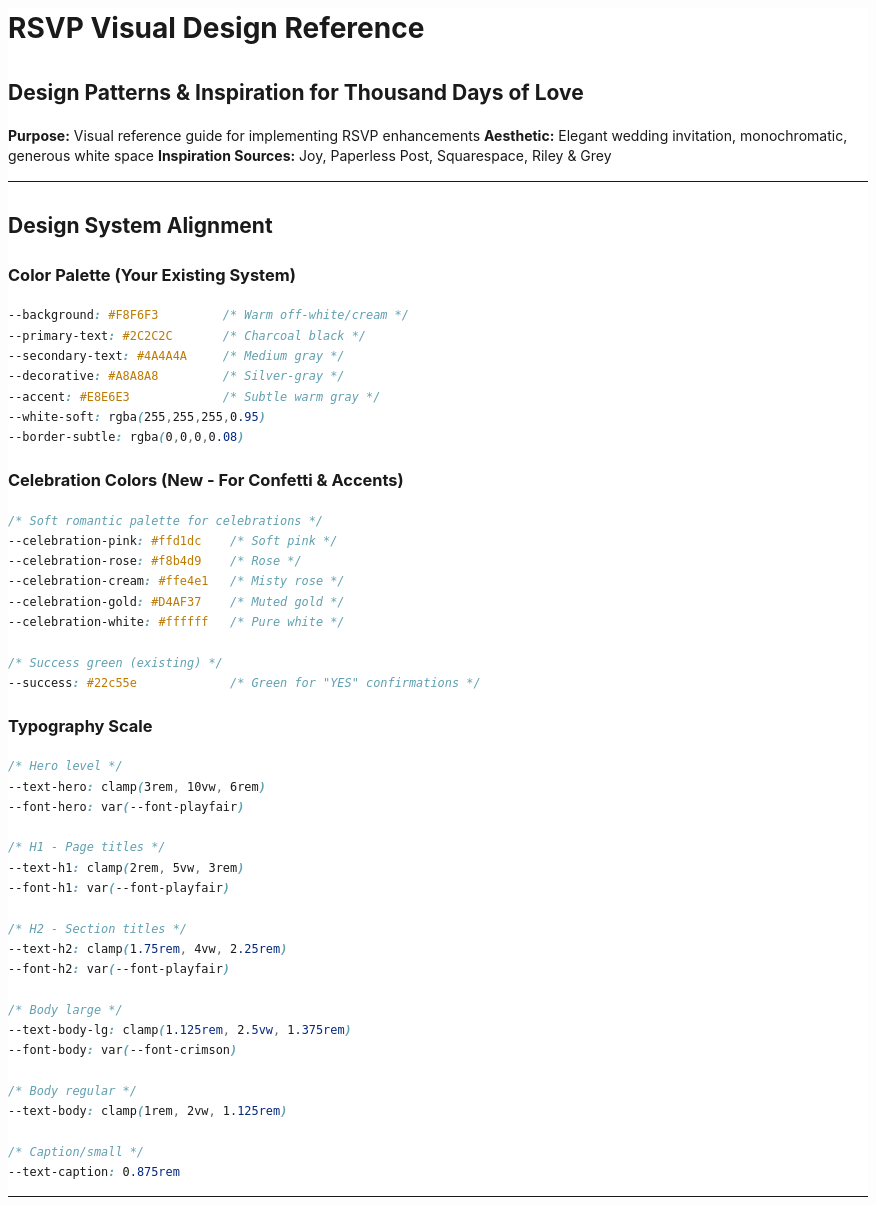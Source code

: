# RSVP Visual Design Reference
## Design Patterns & Inspiration for Thousand Days of Love

**Purpose:** Visual reference guide for implementing RSVP enhancements
**Aesthetic:** Elegant wedding invitation, monochromatic, generous white space
**Inspiration Sources:** Joy, Paperless Post, Squarespace, Riley & Grey

---

## Design System Alignment

### Color Palette (Your Existing System)
```css
--background: #F8F6F3         /* Warm off-white/cream */
--primary-text: #2C2C2C       /* Charcoal black */
--secondary-text: #4A4A4A     /* Medium gray */
--decorative: #A8A8A8         /* Silver-gray */
--accent: #E8E6E3             /* Subtle warm gray */
--white-soft: rgba(255,255,255,0.95)
--border-subtle: rgba(0,0,0,0.08)
```

### Celebration Colors (New - For Confetti & Accents)
```css
/* Soft romantic palette for celebrations */
--celebration-pink: #ffd1dc    /* Soft pink */
--celebration-rose: #f8b4d9    /* Rose */
--celebration-cream: #ffe4e1   /* Misty rose */
--celebration-gold: #D4AF37    /* Muted gold */
--celebration-white: #ffffff   /* Pure white */

/* Success green (existing) */
--success: #22c55e             /* Green for "YES" confirmations */
```

### Typography Scale
```css
/* Hero level */
--text-hero: clamp(3rem, 10vw, 6rem)
--font-hero: var(--font-playfair)

/* H1 - Page titles */
--text-h1: clamp(2rem, 5vw, 3rem)
--font-h1: var(--font-playfair)

/* H2 - Section titles */
--text-h2: clamp(1.75rem, 4vw, 2.25rem)
--font-h2: var(--font-playfair)

/* Body large */
--text-body-lg: clamp(1.125rem, 2.5vw, 1.375rem)
--font-body: var(--font-crimson)

/* Body regular */
--text-body: clamp(1rem, 2vw, 1.125rem)

/* Caption/small */
--text-caption: 0.875rem
```

---